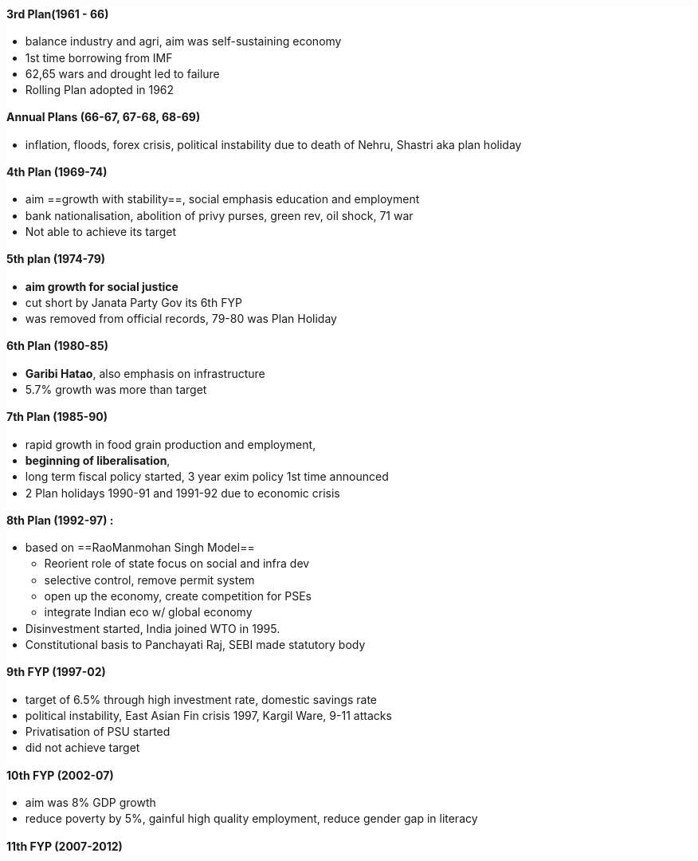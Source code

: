 **3rd Plan(1961 - 66)**

- balance industry and agri, aim was self-sustaining economy
- 1st time borrowing from IMF
- 62,65 wars and drought led to failure
- Rolling Plan adopted in 1962

**Annual Plans (66-67, 67-68, 68-69)**

- inflation, floods, forex crisis, political instability due to death of Nehru, Shastri aka plan holiday

**4th Plan (1969-74)**

- aim ==growth with stability==, social emphasis education and employment
- bank nationalisation, abolition of privy purses, green rev, oil shock, 71 war
- Not able to achieve its target

**5th plan (1974-79)**

- **aim growth for social justice**
- cut short by Janata Party Gov its 6th FYP
- was removed from official records, 79-80 was Plan Holiday

**6th Plan (1980-85)**

- **Garibi Hatao**, also emphasis on infrastructure
- 5.7% growth was more than target

**7th Plan (1985-90)**

- rapid growth in food grain production and employment,
- **beginning of liberalisation**,
- long term fiscal policy started, 3 year exim policy 1st time announced
- 2 Plan holidays 1990-91 and 1991-92 due to economic crisis

**8th Plan (1992-97) :**

- based on ==RaoManmohan Singh Model==
	- Reorient role of state focus on social and infra dev
	- selective control, remove permit system
	- open up the economy, create competition for PSEs
	- integrate Indian eco w/ global economy
- Disinvestment started, India joined WTO in 1995.
- Constitutional basis to Panchayati Raj, SEBI made statutory body

**9th FYP (1997-02)**

- target of 6.5% through high investment rate, domestic savings rate
- political instability, East Asian Fin crisis 1997, Kargil Ware, 9-11 attacks
- Privatisation of PSU started
- did not achieve target

**10th FYP (2002-07)**

- aim was 8% GDP growth
- reduce poverty by 5%, gainful high quality employment, reduce gender gap in literacy

**11th FYP (2007-2012)**
